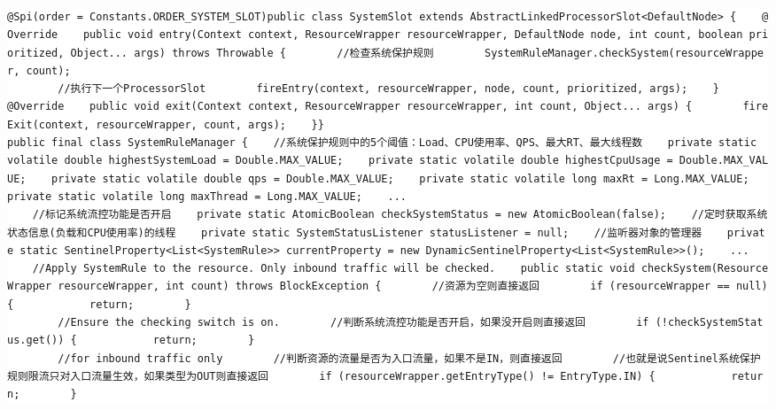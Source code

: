 ```
@Spi(order = Constants.ORDER_SYSTEM_SLOT)public class SystemSlot extends AbstractLinkedProcessorSlot<DefaultNode> {    @Override    public void entry(Context context, ResourceWrapper resourceWrapper, DefaultNode node, int count, boolean prioritized, Object... args) throws Throwable {        //检查系统保护规则        SystemRuleManager.checkSystem(resourceWrapper, count);
        //执行下一个ProcessorSlot        fireEntry(context, resourceWrapper, node, count, prioritized, args);    }        @Override    public void exit(Context context, ResourceWrapper resourceWrapper, int count, Object... args) {        fireExit(context, resourceWrapper, count, args);    }}
public final class SystemRuleManager {    //系统保护规则中的5个阈值：Load、CPU使用率、QPS、最大RT、最大线程数    private static volatile double highestSystemLoad = Double.MAX_VALUE;    private static volatile double highestCpuUsage = Double.MAX_VALUE;    private static volatile double qps = Double.MAX_VALUE;    private static volatile long maxRt = Long.MAX_VALUE;    private static volatile long maxThread = Long.MAX_VALUE;    ...
    //标记系统流控功能是否开启    private static AtomicBoolean checkSystemStatus = new AtomicBoolean(false);    //定时获取系统状态信息(负载和CPU使用率)的线程    private static SystemStatusListener statusListener = null;    //监听器对象的管理器    private static SentinelProperty<List<SystemRule>> currentProperty = new DynamicSentinelProperty<List<SystemRule>>();    ...
    //Apply SystemRule to the resource. Only inbound traffic will be checked.    public static void checkSystem(ResourceWrapper resourceWrapper, int count) throws BlockException {        //资源为空则直接返回        if (resourceWrapper == null) {            return;        }
        //Ensure the checking switch is on.        //判断系统流控功能是否开启，如果没开启则直接返回        if (!checkSystemStatus.get()) {            return;        }
        //for inbound traffic only        //判断资源的流量是否为入口流量，如果不是IN，则直接返回        //也就是说Sentinel系统保护规则限流只对入口流量生效，如果类型为OUT则直接返回        if (resourceWrapper.getEntryType() != EntryType.IN) {            return;        }
